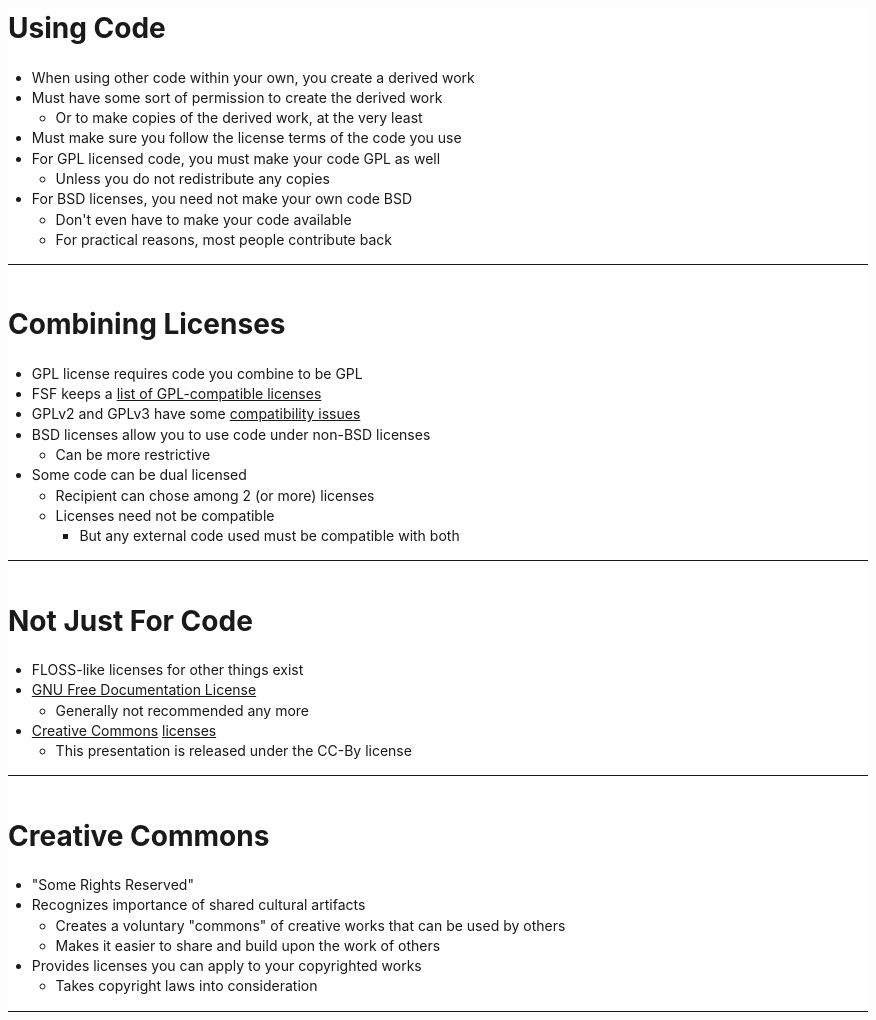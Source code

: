 
# Using Code

* When using other code within your own, you create a derived work
* Must have some sort of permission to create the derived work
    * Or to make copies of the derived work, at the very least
* Must make sure you follow the license terms of the code you use
* For GPL licensed code, you must make your code GPL as well
    * Unless you do not redistribute any copies
* For BSD licenses, you need not make your own code BSD
    * Don't even have to make your code available
    * For practical reasons, most people contribute back

---

# Combining Licenses

* GPL license requires code you combine to be GPL
* FSF keeps a [list of GPL-compatible licenses](http://www.fsf.org/licensing/licenses/index_html#SoftwareLicenses)
* GPLv2 and GPLv3 have some [compatibility issues](http://www.gnu.org/licenses/gpl-faq.html#AllCompatibility)
* BSD licenses allow you to use code under non-BSD licenses
    * Can be more restrictive
* Some code can be dual licensed
    * Recipient can chose among 2 (or more) licenses
    * Licenses need not be compatible
        * But any external code used must be compatible with both

---

# Not Just For Code

* FLOSS-like licenses for other things exist
* [GNU Free Documentation License](http://www.gnu.org/copyleft/fdl.html)
    * Generally not recommended any more
* [Creative Commons](http://creativecommons.org) [licenses](http://creativecommons.org/about/licenses/)
    * This presentation is released under the CC-By license

---

# Creative Commons

* "Some Rights Reserved"
* Recognizes importance of shared cultural artifacts
    * Creates a voluntary "commons" of creative works that can be used by others
    * Makes it easier to share and build upon the work of others
* Provides licenses you can apply to your copyrighted works
    * Takes copyright laws into consideration

---